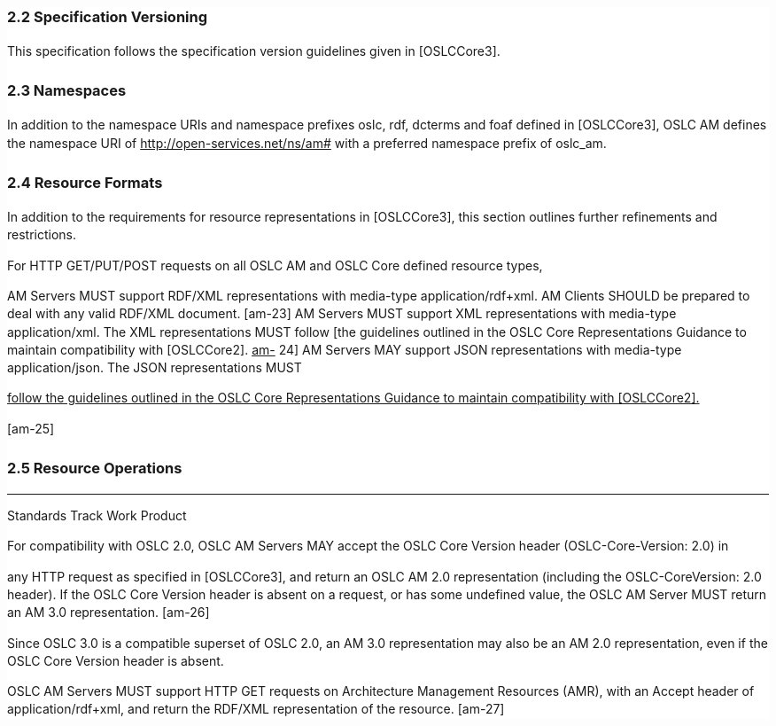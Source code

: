
### 2.2 Specification Versioning

This specification follows the specification version guidelines given in [OSLCCore3].

### 2.3 Namespaces

In addition to the namespace URIs and namespace prefixes oslc, rdf, dcterms and foaf defined in [OSLCCore3], OSLC AM
defines the namespace URI of http://open-services.net/ns/am# with a preferred namespace prefix of oslc_am.

### 2.4 Resource Formats

In addition to the requirements for resource representations in [OSLCCore3], this section outlines further refinements and
restrictions.

For HTTP GET/PUT/POST requests on all OSLC AM and OSLC Core defined resource types,

AM Servers MUST support RDF/XML representations with media-type application/rdf+xml. AM Clients SHOULD be
prepared to deal with any valid RDF/XML document. [am-23]
AM Servers MUST support XML representations with media-type application/xml. The XML representations MUST follow
[the guidelines outlined in the OSLC Core Representations Guidance to maintain compatibility with [OSLCCore2]. [am-](http://open-services.net/bin/view/Main/OSLCCoreSpecAppendixRepresentations)
24]
AM Servers MAY support JSON representations with media-type application/json. The JSON representations MUST

[follow the guidelines outlined in the OSLC Core Representations Guidance to maintain compatibility with [OSLCCore2].](http://open-services.net/bin/view/Main/OSLCCoreSpecAppendixRepresentations)

[am-25]

### 2.5 Resource Operations


-----

Standards Track Work Product

For compatibility with OSLC 2.0, OSLC AM Servers MAY accept the OSLC Core Version header (OSLC-Core-Version: 2.0) in

any HTTP request as specified in [OSLCCore3], and return an OSLC AM 2.0 representation (including the OSLC-CoreVersion: 2.0 header). If the OSLC Core Version header is absent on a request, or has some undefined value, the OSLC AM
Server MUST return an AM 3.0 representation. [am-26]

Since OSLC 3.0 is a compatible superset of OSLC 2.0, an AM 3.0 representation may also be an AM 2.0 representation,
even if the OSLC Core Version header is absent.

OSLC AM Servers MUST support HTTP GET requests on Architecture Management Resources (AMR), with an Accept header
of application/rdf+xml, and return the RDF/XML representation of the resource. [am-27]
